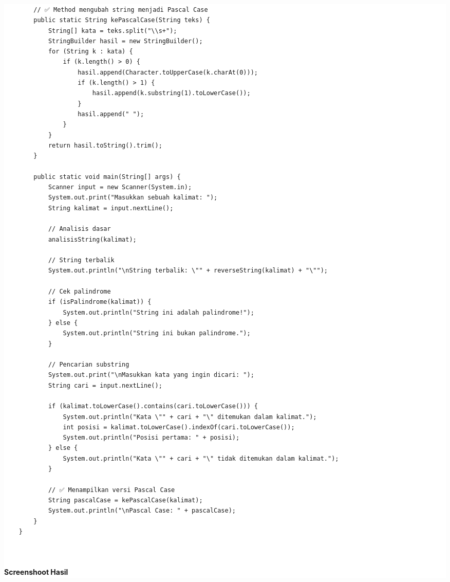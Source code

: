 ```declarative
        // ✅ Method mengubah string menjadi Pascal Case
        public static String kePascalCase(String teks) {
            String[] kata = teks.split("\\s+");
            StringBuilder hasil = new StringBuilder();
            for (String k : kata) {
                if (k.length() > 0) {
                    hasil.append(Character.toUpperCase(k.charAt(0)));
                    if (k.length() > 1) {
                        hasil.append(k.substring(1).toLowerCase());
                    }
                    hasil.append(" ");
                }
            }
            return hasil.toString().trim();
        }

        public static void main(String[] args) {
            Scanner input = new Scanner(System.in);
            System.out.print("Masukkan sebuah kalimat: ");
            String kalimat = input.nextLine();

            // Analisis dasar
            analisisString(kalimat);

            // String terbalik
            System.out.println("\nString terbalik: \"" + reverseString(kalimat) + "\"");

            // Cek palindrome
            if (isPalindrome(kalimat)) {
                System.out.println("String ini adalah palindrome!");
            } else {
                System.out.println("String ini bukan palindrome.");
            }

            // Pencarian substring
            System.out.print("\nMasukkan kata yang ingin dicari: ");
            String cari = input.nextLine();

            if (kalimat.toLowerCase().contains(cari.toLowerCase())) {
                System.out.println("Kata \"" + cari + "\" ditemukan dalam kalimat.");
                int posisi = kalimat.toLowerCase().indexOf(cari.toLowerCase());
                System.out.println("Posisi pertama: " + posisi);
            } else {
                System.out.println("Kata \"" + cari + "\" tidak ditemukan dalam kalimat.");
            }

            // ✅ Menampilkan versi Pascal Case
            String pascalCase = kePascalCase(kalimat);
            System.out.println("\nPascal Case: " + pascalCase);
        }
    }



```
#### Screenshoot Hasil